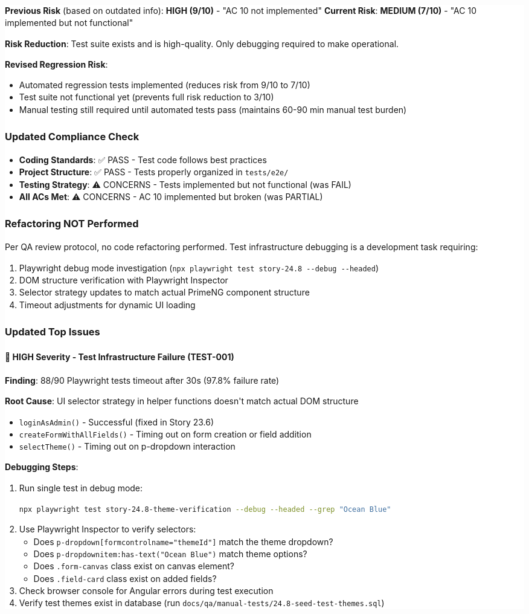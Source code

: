 **Previous Risk** (based on outdated info): **HIGH (9/10)** - "AC 10 not implemented" **Current
Risk**: **MEDIUM (7/10)** - "AC 10 implemented but not functional"

**Risk Reduction**: Test suite exists and is high-quality. Only debugging required to make
operational.

**Revised Regression Risk**:

- Automated regression tests implemented (reduces risk from 9/10 to 7/10)
- Test suite not functional yet (prevents full risk reduction to 3/10)
- Manual testing still required until automated tests pass (maintains 60-90 min manual test burden)

### Updated Compliance Check

- **Coding Standards**: ✅ PASS - Test code follows best practices
- **Project Structure**: ✅ PASS - Tests properly organized in `tests/e2e/`
- **Testing Strategy**: ⚠️ CONCERNS - Tests implemented but not functional (was FAIL)
- **All ACs Met**: ⚠️ CONCERNS - AC 10 implemented but broken (was PARTIAL)

### Refactoring NOT Performed

Per QA review protocol, no code refactoring performed. Test infrastructure debugging is a
development task requiring:

1. Playwright debug mode investigation (`npx playwright test story-24.8 --debug --headed`)
2. DOM structure verification with Playwright Inspector
3. Selector strategy updates to match actual PrimeNG component structure
4. Timeout adjustments for dynamic UI loading

### Updated Top Issues

#### 🔴 HIGH Severity - Test Infrastructure Failure (TEST-001)

**Finding**: 88/90 Playwright tests timeout after 30s (97.8% failure rate)

**Root Cause**: UI selector strategy in helper functions doesn't match actual DOM structure

- `loginAsAdmin()` - Successful (fixed in Story 23.6)
- `createFormWithAllFields()` - Timing out on form creation or field addition
- `selectTheme()` - Timing out on p-dropdown interaction

**Debugging Steps**:

1. Run single test in debug mode:
   ```bash
   npx playwright test story-24.8-theme-verification --debug --headed --grep "Ocean Blue"
   ```
2. Use Playwright Inspector to verify selectors:
   - Does `p-dropdown[formcontrolname="themeId"]` match the theme dropdown?
   - Does `p-dropdownitem:has-text("Ocean Blue")` match theme options?
   - Does `.form-canvas` class exist on canvas element?
   - Does `.field-card` class exist on added fields?
3. Check browser console for Angular errors during test execution
4. Verify test themes exist in database (run `docs/qa/manual-tests/24.8-seed-test-themes.sql`)
